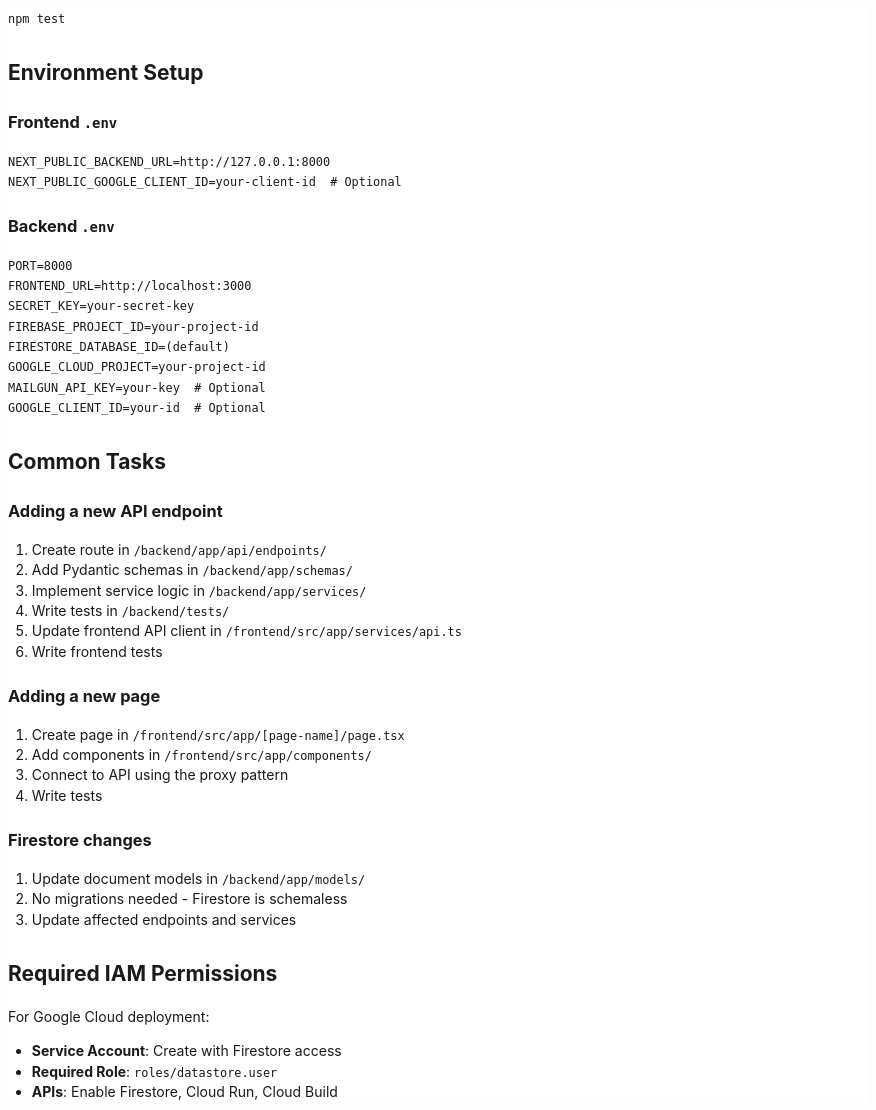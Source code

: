 ```bash
npm test
```

## Environment Setup

### Frontend `.env`
```
NEXT_PUBLIC_BACKEND_URL=http://127.0.0.1:8000
NEXT_PUBLIC_GOOGLE_CLIENT_ID=your-client-id  # Optional
```

### Backend `.env`
```
PORT=8000
FRONTEND_URL=http://localhost:3000
SECRET_KEY=your-secret-key
FIREBASE_PROJECT_ID=your-project-id
FIRESTORE_DATABASE_ID=(default)
GOOGLE_CLOUD_PROJECT=your-project-id
MAILGUN_API_KEY=your-key  # Optional
GOOGLE_CLIENT_ID=your-id  # Optional
```

## Common Tasks

### Adding a new API endpoint
1. Create route in `/backend/app/api/endpoints/`
2. Add Pydantic schemas in `/backend/app/schemas/`
3. Implement service logic in `/backend/app/services/`
4. Write tests in `/backend/tests/`
5. Update frontend API client in `/frontend/src/app/services/api.ts`
6. Write frontend tests

### Adding a new page
1. Create page in `/frontend/src/app/[page-name]/page.tsx`
2. Add components in `/frontend/src/app/components/`
3. Connect to API using the proxy pattern
4. Write tests

### Firestore changes
1. Update document models in `/backend/app/models/`
2. No migrations needed - Firestore is schemaless
3. Update affected endpoints and services

## Required IAM Permissions

For Google Cloud deployment:
- **Service Account**: Create with Firestore access
- **Required Role**: `roles/datastore.user`
- **APIs**: Enable Firestore, Cloud Run, Cloud Build
